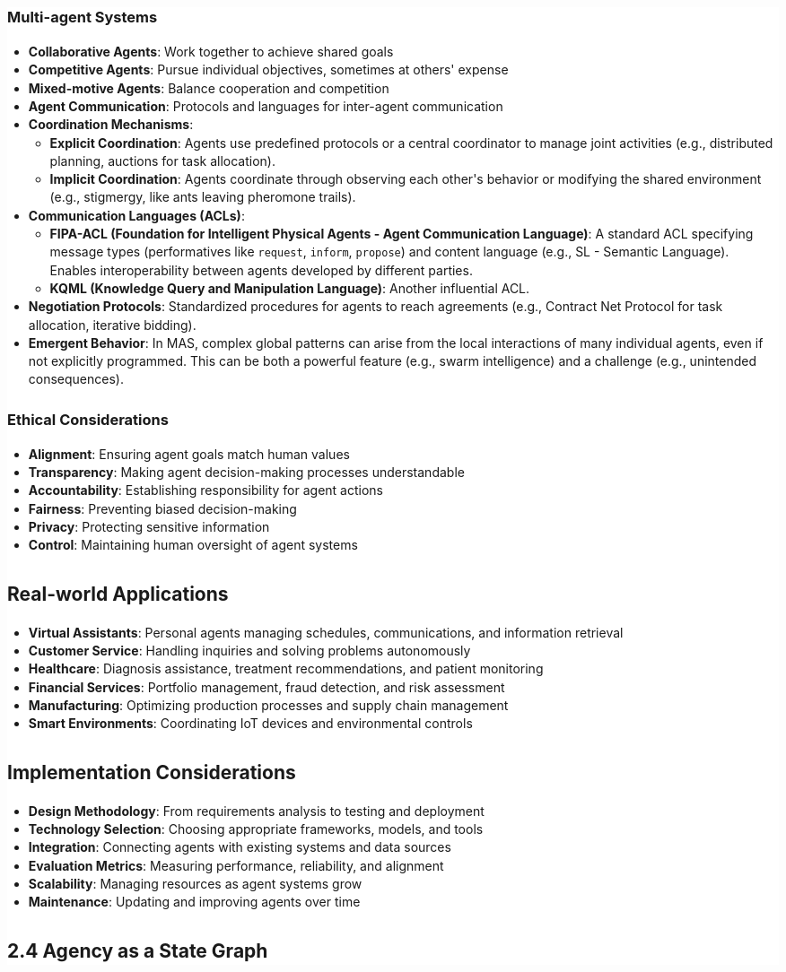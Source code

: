 ### Multi-agent Systems
- **Collaborative Agents**: Work together to achieve shared goals
- **Competitive Agents**: Pursue individual objectives, sometimes at others' expense
- **Mixed-motive Agents**: Balance cooperation and competition
- **Agent Communication**: Protocols and languages for inter-agent communication
- **Coordination Mechanisms**: 
    - **Explicit Coordination**: Agents use predefined protocols or a central coordinator to manage joint activities (e.g., distributed planning, auctions for task allocation).
    - **Implicit Coordination**: Agents coordinate through observing each other's behavior or modifying the shared environment (e.g., stigmergy, like ants leaving pheromone trails).
- **Communication Languages (ACLs)**: 
    - **FIPA-ACL (Foundation for Intelligent Physical Agents - Agent Communication Language)**: A standard ACL specifying message types (performatives like `request`, `inform`, `propose`) and content language (e.g., SL - Semantic Language). Enables interoperability between agents developed by different parties.
    - **KQML (Knowledge Query and Manipulation Language)**: Another influential ACL.
- **Negotiation Protocols**: Standardized procedures for agents to reach agreements (e.g., Contract Net Protocol for task allocation, iterative bidding).
- **Emergent Behavior**: In MAS, complex global patterns can arise from the local interactions of many individual agents, even if not explicitly programmed. This can be both a powerful feature (e.g., swarm intelligence) and a challenge (e.g., unintended consequences).

### Ethical Considerations
- **Alignment**: Ensuring agent goals match human values
- **Transparency**: Making agent decision-making processes understandable
- **Accountability**: Establishing responsibility for agent actions
- **Fairness**: Preventing biased decision-making
- **Privacy**: Protecting sensitive information
- **Control**: Maintaining human oversight of agent systems

## Real-world Applications
- **Virtual Assistants**: Personal agents managing schedules, communications, and information retrieval
- **Customer Service**: Handling inquiries and solving problems autonomously
- **Healthcare**: Diagnosis assistance, treatment recommendations, and patient monitoring
- **Financial Services**: Portfolio management, fraud detection, and risk assessment
- **Manufacturing**: Optimizing production processes and supply chain management
- **Smart Environments**: Coordinating IoT devices and environmental controls

## Implementation Considerations
- **Design Methodology**: From requirements analysis to testing and deployment
- **Technology Selection**: Choosing appropriate frameworks, models, and tools
- **Integration**: Connecting agents with existing systems and data sources
- **Evaluation Metrics**: Measuring performance, reliability, and alignment
- **Scalability**: Managing resources as agent systems grow
- **Maintenance**: Updating and improving agents over time

## 2.4 Agency as a State Graph
